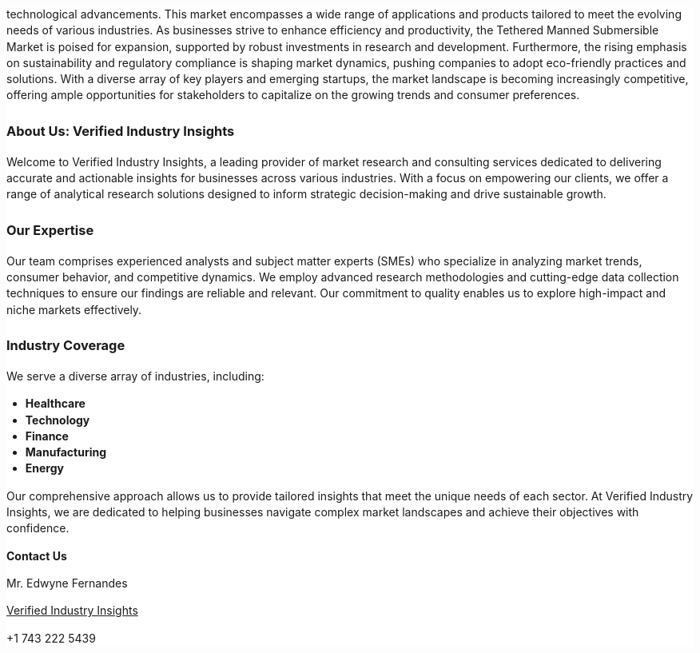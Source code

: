 technological advancements. This market encompasses a wide range of applications and products tailored to meet the evolving needs of various industries. As businesses strive to enhance efficiency and productivity, the Tethered Manned Submersible Market is poised for expansion, supported by robust investments in research and development. Furthermore, the rising emphasis on sustainability and regulatory compliance is shaping market dynamics, pushing companies to adopt eco-friendly practices and solutions. With a diverse array of key players and emerging startups, the market landscape is becoming increasingly competitive, offering ample opportunities for stakeholders to capitalize on the growing trends and consumer preferences.</p><h3>About Us: Verified Industry Insights</h3><p>Welcome to Verified Industry Insights, a leading provider of market research and consulting services dedicated to delivering accurate and actionable insights for businesses across various industries. With a focus on empowering our clients, we offer a range of analytical research solutions designed to inform strategic decision-making and drive sustainable growth.</p><h3>Our Expertise</h3><p>Our team comprises experienced analysts and subject matter experts (SMEs) who specialize in analyzing market trends, consumer behavior, and competitive dynamics. We employ advanced research methodologies and cutting-edge data collection techniques to ensure our findings are reliable and relevant. Our commitment to quality enables us to explore high-impact and niche markets effectively.</p><h3>Industry Coverage</h3><p>We serve a diverse array of industries, including:</p><ul><li><strong>Healthcare</strong></li><li><strong>Technology</strong></li><li><strong>Finance</strong></li><li><strong>Manufacturing</strong></li><li><strong>Energy</strong></li></ul><p>Our comprehensive approach allows us to provide tailored insights that meet the unique needs of each sector. At Verified Industry Insights, we are dedicated to helping businesses navigate complex market landscapes and achieve their objectives with confidence.</p><p><strong>Contact Us</strong></p><p>Mr. Edwyne Fernandes</p><p><a href="https://www.verifiedindustryinsights.com/">Verified Industry Insights</a></p><p>+1 743 222 5439</p>
